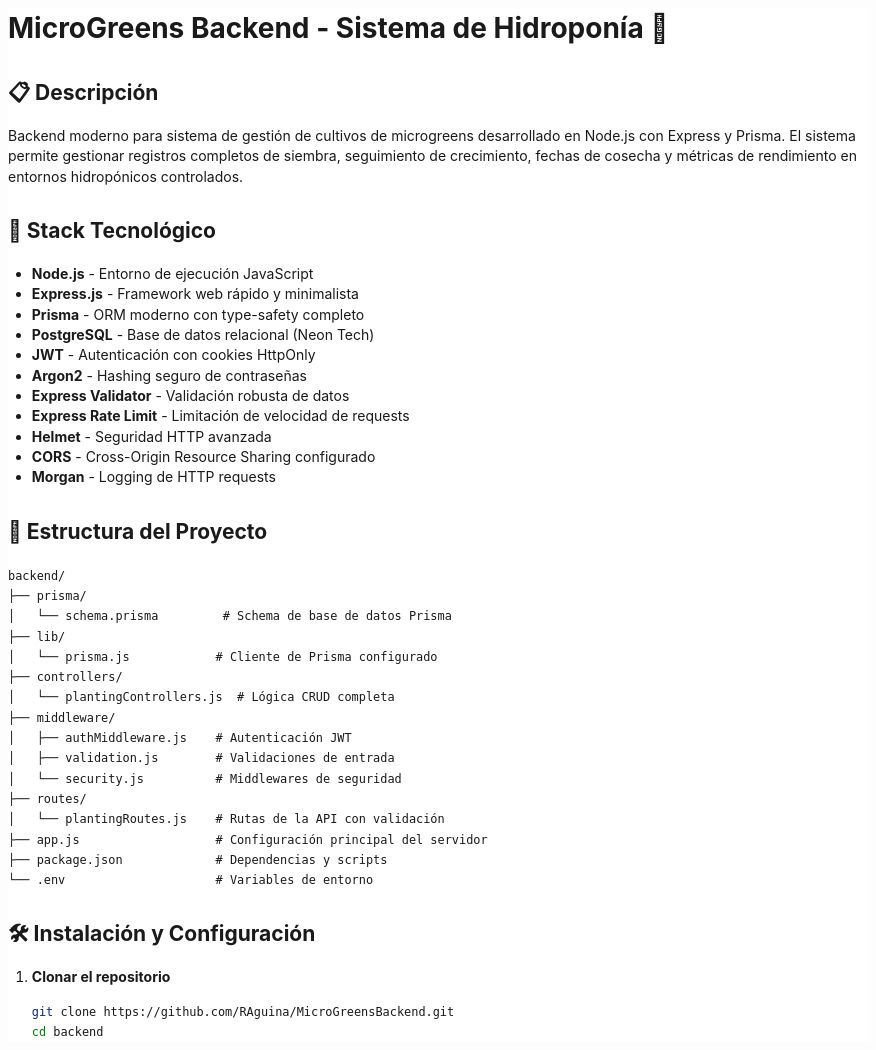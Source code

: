 # MicroGreens Backend - Sistema de Hidroponía 🌱

## 📋 Descripción

Backend moderno para sistema de gestión de cultivos de microgreens desarrollado en Node.js con Express y Prisma. El sistema permite gestionar registros completos de siembra, seguimiento de crecimiento, fechas de cosecha y métricas de rendimiento en entornos hidropónicos controlados.

## 🚀 Stack Tecnológico

- **Node.js** - Entorno de ejecución JavaScript
- **Express.js** - Framework web rápido y minimalista
- **Prisma** - ORM moderno con type-safety completo
- **PostgreSQL** - Base de datos relacional (Neon Tech)
- **JWT** - Autenticación con cookies HttpOnly
- **Argon2** - Hashing seguro de contraseñas
- **Express Validator** - Validación robusta de datos
- **Express Rate Limit** - Limitación de velocidad de requests
- **Helmet** - Seguridad HTTP avanzada
- **CORS** - Cross-Origin Resource Sharing configurado
- **Morgan** - Logging de HTTP requests

## 📁 Estructura del Proyecto

```
backend/
├── prisma/
│   └── schema.prisma         # Schema de base de datos Prisma
├── lib/
│   └── prisma.js            # Cliente de Prisma configurado
├── controllers/
│   └── plantingControllers.js  # Lógica CRUD completa
├── middleware/
│   ├── authMiddleware.js    # Autenticación JWT
│   ├── validation.js        # Validaciones de entrada
│   └── security.js          # Middlewares de seguridad
├── routes/
│   └── plantingRoutes.js    # Rutas de la API con validación
├── app.js                   # Configuración principal del servidor
├── package.json             # Dependencias y scripts
└── .env                     # Variables de entorno
```

## 🛠️ Instalación y Configuración

1. **Clonar el repositorio**
   ```bash
   git clone https://github.com/RAguina/MicroGreensBackend.git
   cd backend
   ```

